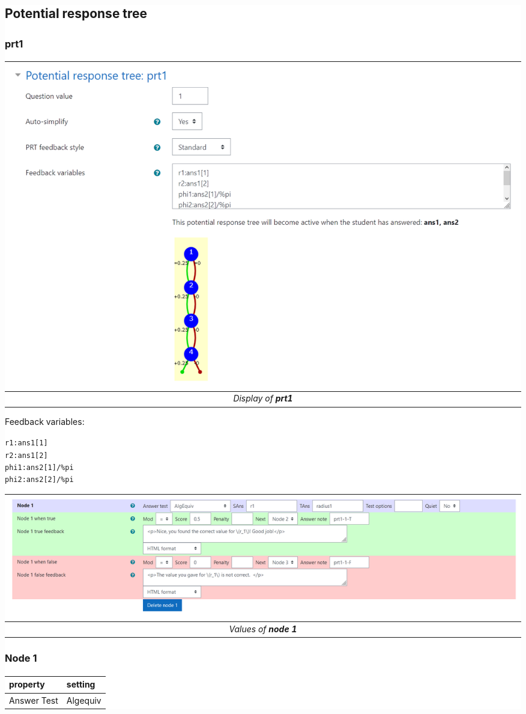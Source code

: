 
## Potential response tree
### prt1

| ![prt1](./images/polar_coordinates_matching_04_PRT1.png) |
|:--:|
| *Display of **prt1*** |

Feedback variables:
```
r1:ans1[1]
r2:ans1[2]
phi1:ans2[1]/%pi
phi2:ans2[2]/%pi

```

| ![Node 1](./images/polar_coordinates_matching_2_PRT_04_PRT1_node1.png) |
|:--:|
| *Values of **node 1*** |
### Node 1
 |property | setting| 
|:---|:---|
|Answer Test | Algequiv|